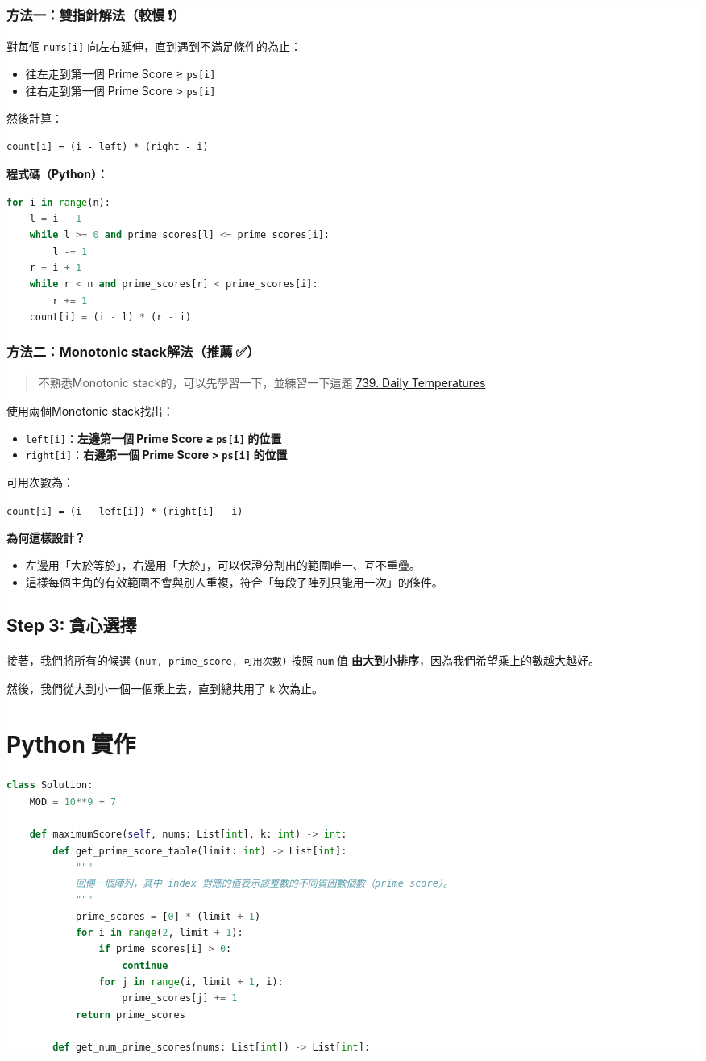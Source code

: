
### 方法一：雙指針解法（較慢 ❗）

對每個 `nums[i]` 向左右延伸，直到遇到不滿足條件的為止：
- 往左走到第一個 Prime Score ≥ `ps[i]`
- 往右走到第一個 Prime Score > `ps[i]`

然後計算：
```text
count[i] = (i - left) * (right - i)
```

**程式碼（Python）：**
```python
for i in range(n):
    l = i - 1
    while l >= 0 and prime_scores[l] <= prime_scores[i]:
        l -= 1
    r = i + 1
    while r < n and prime_scores[r] < prime_scores[i]:
        r += 1
    count[i] = (i - l) * (r - i)
```
### 方法二：Monotonic stack解法（推薦 ✅）
> 不熟悉Monotonic stack的，可以先學習一下，並練習一下這題 [739. Daily Temperatures](https://www.catxcoder.com/medium/2023/11/24/739-daily-temperatures.html)

使用兩個Monotonic stack找出：
- `left[i]`：**左邊第一個 Prime Score ≥ `ps[i]` 的位置**
- `right[i]`：**右邊第一個 Prime Score > `ps[i]` 的位置**

可用次數為：

```text
count[i] = (i - left[i]) * (right[i] - i)
```

**為何這樣設計？**
- 左邊用「大於等於」，右邊用「大於」，可以保證分割出的範圍唯一、互不重疊。
- 這樣每個主角的有效範圍不會與別人重複，符合「每段子陣列只能用一次」的條件。

## Step 3: 貪心選擇
接著，我們將所有的候選 `(num, prime_score, 可用次數)` 按照 `num` 值 **由大到小排序**，因為我們希望乘上的數越大越好。

然後，我們從大到小一個一個乘上去，直到總共用了 `k` 次為止。


# Python 實作

```python
class Solution:
    MOD = 10**9 + 7

    def maximumScore(self, nums: List[int], k: int) -> int:
        def get_prime_score_table(limit: int) -> List[int]:
            """
            回傳一個陣列，其中 index 對應的值表示該整數的不同質因數個數（prime score）。
            """
            prime_scores = [0] * (limit + 1)
            for i in range(2, limit + 1):
                if prime_scores[i] > 0:
                    continue
                for j in range(i, limit + 1, i):
                    prime_scores[j] += 1
            return prime_scores

        def get_num_prime_scores(nums: List[int]) -> List[int]:
```